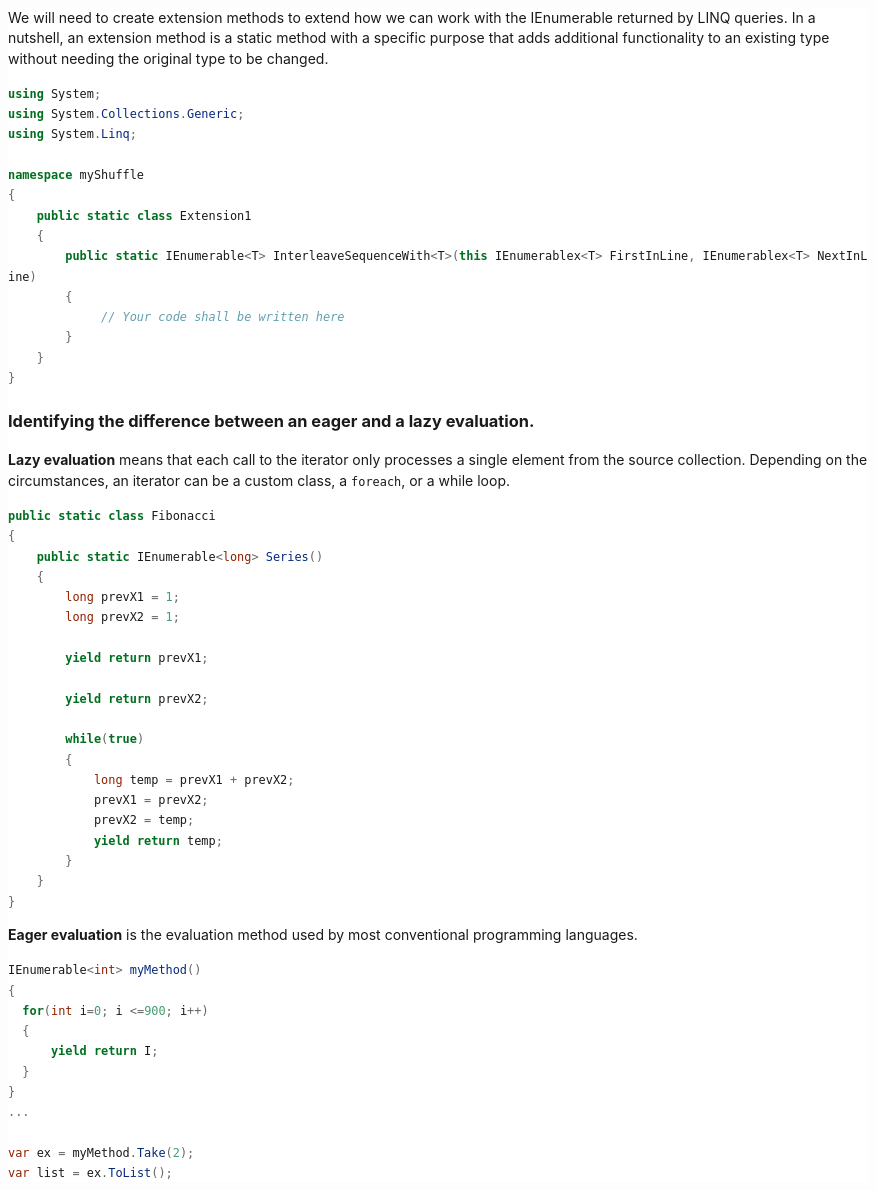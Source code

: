 We will need to create extension methods to extend how we can work with the IEnumerable returned by LINQ queries. In a nutshell, an extension method is a static method with a specific purpose that adds additional functionality to an existing type without needing the original type to be changed.
```c#
using System;
using System.Collections.Generic;
using System.Linq;

namespace myShuffle
{
    public static class Extension1
    {
        public static IEnumerable<T> InterleaveSequenceWith<T>(this IEnumerablex<T> FirstInLine, IEnumerablex<T> NextInLine)
        {
             // Your code shall be written here
        }
    }
}
```
### Identifying the difference between an eager and a lazy evaluation.
**Lazy evaluation** means that each call to the iterator only processes a single element from the source collection. Depending on the circumstances, an iterator can be a custom class, a `foreach`, or a while loop.
  
```c#
public static class Fibonacci
{
    public static IEnumerable<long> Series()
    {
        long prevX1 = 1;
        long prevX2 = 1;

        yield return prevX1;

        yield return prevX2;

        while(true)
        {
            long temp = prevX1 + prevX2;
            prevX1 = prevX2;
            prevX2 = temp;
            yield return temp;
        }
    }
}
```
**Eager evaluation** is the evaluation method used by most conventional programming languages.
  ```c#
IEnumerable<int> myMethod()
{
    for(int i=0; i <=900; i++)
    {
        yield return I;
    }
}
...

var ex = myMethod.Take(2);
var list = ex.ToList();
```